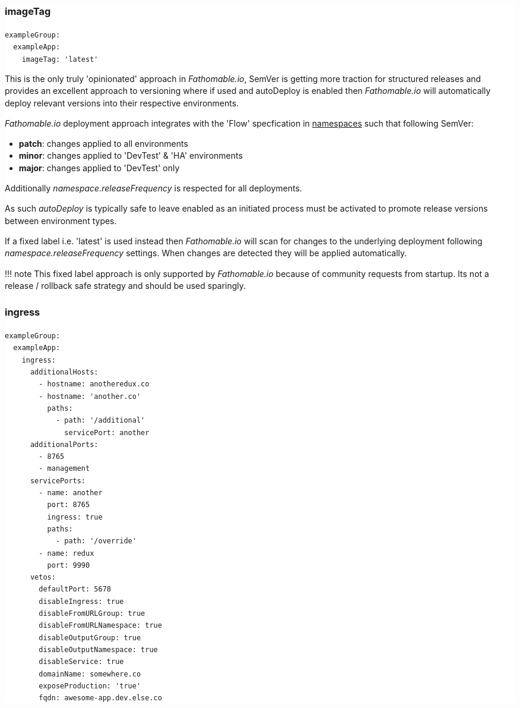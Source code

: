 ### imageTag

```
exampleGroup:
  exampleApp:
    imageTag: 'latest'
```

This is the only truly 'opinionated' approach in _Fathomable.io_, SemVer is getting more traction for structured releases and provides an excellent approach to versioning where if used and autoDeploy is enabled then _Fathomable.io_ will automatically deploy relevant versions into their respective environments.

_Fathomable.io_ deployment approach integrates with the 'Flow' specfication in [namespaces](/api/namespaces) such that following SemVer:

* **patch**: changes applied to all environments
* **minor**: changes applied to 'DevTest' & 'HA' environments
* **major**: changes applied to 'DevTest' only

Additionally _namespace.releaseFrequency_ is respected for all deployments.

As such _autoDeploy_ is typically safe to leave enabled as an initiated process must be activated to promote release versions between environment types.

If a fixed label i.e. 'latest' is used instead then _Fathomable.io_ will scan for changes to the underlying deployment following _namespace.releaseFrequency_ settings. When changes are detected they will be applied automatically.

!!! note
		This fixed label approach is only supported by _Fathomable.io_ because of community requests from startup. Its not a release / rollback safe strategy and should be used sparingly.

### ingress

```
exampleGroup:
  exampleApp:
    ingress:
      additionalHosts:
        - hostname: anotheredux.co
        - hostname: 'another.co'
          paths:
            - path: '/additional'
              servicePort: another
      additionalPorts:
        - 8765
        - management
      servicePorts:
        - name: another
          port: 8765
          ingress: true
          paths:
            - path: '/override'
        - name: redux
          port: 9990
      vetos:
        defaultPort: 5678
        disableIngress: true
        disableFromURLGroup: true
        disableFromURLNamespace: true
        disableOutputGroup: true
        disableOutputNamespace: true
        disableService: true
        domainName: somewhere.co
        exposeProduction: 'true'
        fqdn: awesome-app.dev.else.co
```